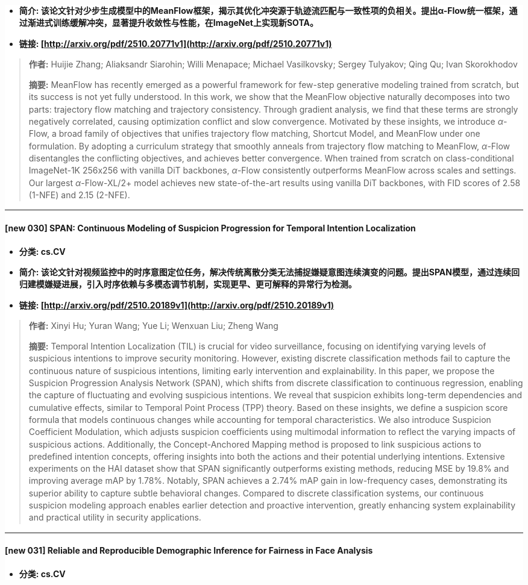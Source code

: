 - **简介: 该论文针对少步生成模型中的MeanFlow框架，揭示其优化冲突源于轨迹流匹配与一致性项的负相关。提出α-Flow统一框架，通过渐进式训练缓解冲突，显著提升收敛性与性能，在ImageNet上实现新SOTA。**

- **链接: [http://arxiv.org/pdf/2510.20771v1](http://arxiv.org/pdf/2510.20771v1)**

> **作者:** Huijie Zhang; Aliaksandr Siarohin; Willi Menapace; Michael Vasilkovsky; Sergey Tulyakov; Qing Qu; Ivan Skorokhodov
>
> **摘要:** MeanFlow has recently emerged as a powerful framework for few-step generative modeling trained from scratch, but its success is not yet fully understood. In this work, we show that the MeanFlow objective naturally decomposes into two parts: trajectory flow matching and trajectory consistency. Through gradient analysis, we find that these terms are strongly negatively correlated, causing optimization conflict and slow convergence. Motivated by these insights, we introduce $\alpha$-Flow, a broad family of objectives that unifies trajectory flow matching, Shortcut Model, and MeanFlow under one formulation. By adopting a curriculum strategy that smoothly anneals from trajectory flow matching to MeanFlow, $\alpha$-Flow disentangles the conflicting objectives, and achieves better convergence. When trained from scratch on class-conditional ImageNet-1K 256x256 with vanilla DiT backbones, $\alpha$-Flow consistently outperforms MeanFlow across scales and settings. Our largest $\alpha$-Flow-XL/2+ model achieves new state-of-the-art results using vanilla DiT backbones, with FID scores of 2.58 (1-NFE) and 2.15 (2-NFE).
>
---
#### [new 030] SPAN: Continuous Modeling of Suspicion Progression for Temporal Intention Localization
- **分类: cs.CV**

- **简介: 该论文针对视频监控中的时序意图定位任务，解决传统离散分类无法捕捉嫌疑意图连续演变的问题。提出SPAN模型，通过连续回归建模嫌疑进展，引入时序依赖与多模态调节机制，实现更早、更可解释的异常行为检测。**

- **链接: [http://arxiv.org/pdf/2510.20189v1](http://arxiv.org/pdf/2510.20189v1)**

> **作者:** Xinyi Hu; Yuran Wang; Yue Li; Wenxuan Liu; Zheng Wang
>
> **摘要:** Temporal Intention Localization (TIL) is crucial for video surveillance, focusing on identifying varying levels of suspicious intentions to improve security monitoring. However, existing discrete classification methods fail to capture the continuous nature of suspicious intentions, limiting early intervention and explainability. In this paper, we propose the Suspicion Progression Analysis Network (SPAN), which shifts from discrete classification to continuous regression, enabling the capture of fluctuating and evolving suspicious intentions. We reveal that suspicion exhibits long-term dependencies and cumulative effects, similar to Temporal Point Process (TPP) theory. Based on these insights, we define a suspicion score formula that models continuous changes while accounting for temporal characteristics. We also introduce Suspicion Coefficient Modulation, which adjusts suspicion coefficients using multimodal information to reflect the varying impacts of suspicious actions. Additionally, the Concept-Anchored Mapping method is proposed to link suspicious actions to predefined intention concepts, offering insights into both the actions and their potential underlying intentions. Extensive experiments on the HAI dataset show that SPAN significantly outperforms existing methods, reducing MSE by 19.8% and improving average mAP by 1.78%. Notably, SPAN achieves a 2.74% mAP gain in low-frequency cases, demonstrating its superior ability to capture subtle behavioral changes. Compared to discrete classification systems, our continuous suspicion modeling approach enables earlier detection and proactive intervention, greatly enhancing system explainability and practical utility in security applications.
>
---
#### [new 031] Reliable and Reproducible Demographic Inference for Fairness in Face Analysis
- **分类: cs.CV**
